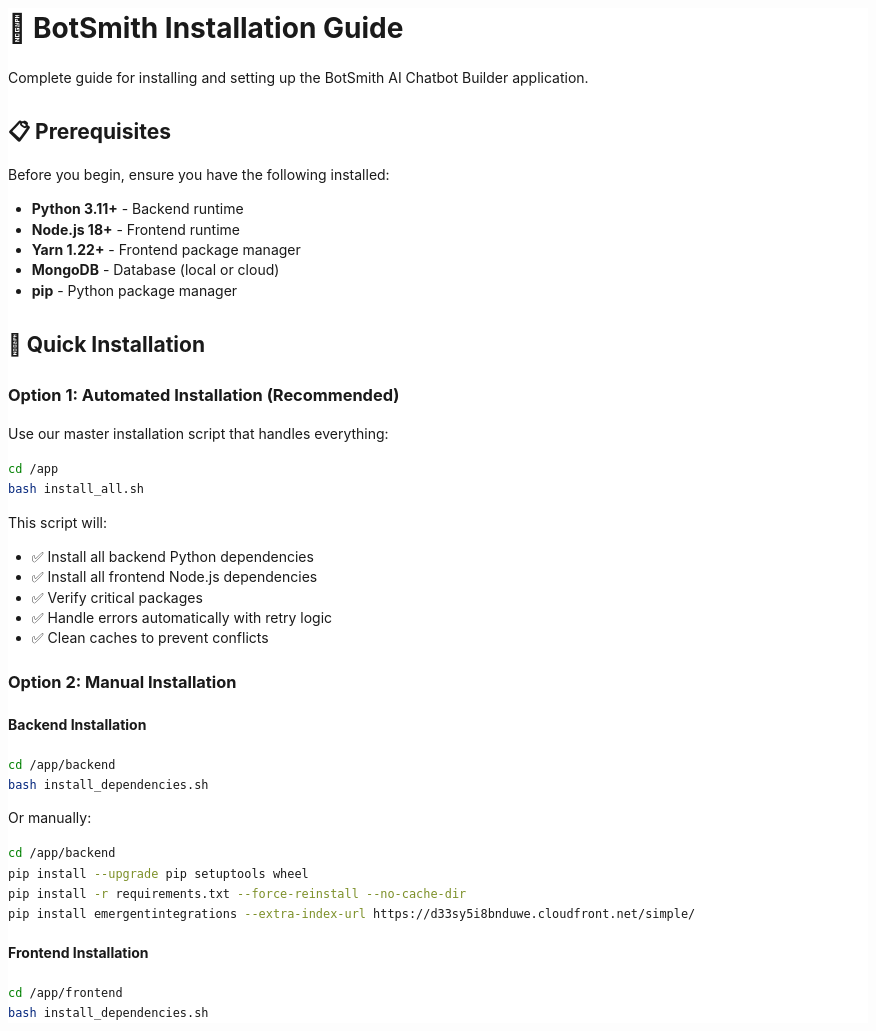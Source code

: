 # 🚀 BotSmith Installation Guide

Complete guide for installing and setting up the BotSmith AI Chatbot Builder application.

## 📋 Prerequisites

Before you begin, ensure you have the following installed:

- **Python 3.11+** - Backend runtime
- **Node.js 18+** - Frontend runtime
- **Yarn 1.22+** - Frontend package manager
- **MongoDB** - Database (local or cloud)
- **pip** - Python package manager

## 🎯 Quick Installation

### Option 1: Automated Installation (Recommended)

Use our master installation script that handles everything:

```bash
cd /app
bash install_all.sh
```

This script will:
- ✅ Install all backend Python dependencies
- ✅ Install all frontend Node.js dependencies
- ✅ Verify critical packages
- ✅ Handle errors automatically with retry logic
- ✅ Clean caches to prevent conflicts

### Option 2: Manual Installation

#### Backend Installation

```bash
cd /app/backend
bash install_dependencies.sh
```

Or manually:

```bash
cd /app/backend
pip install --upgrade pip setuptools wheel
pip install -r requirements.txt --force-reinstall --no-cache-dir
pip install emergentintegrations --extra-index-url https://d33sy5i8bnduwe.cloudfront.net/simple/
```

#### Frontend Installation

```bash
cd /app/frontend
bash install_dependencies.sh
```
